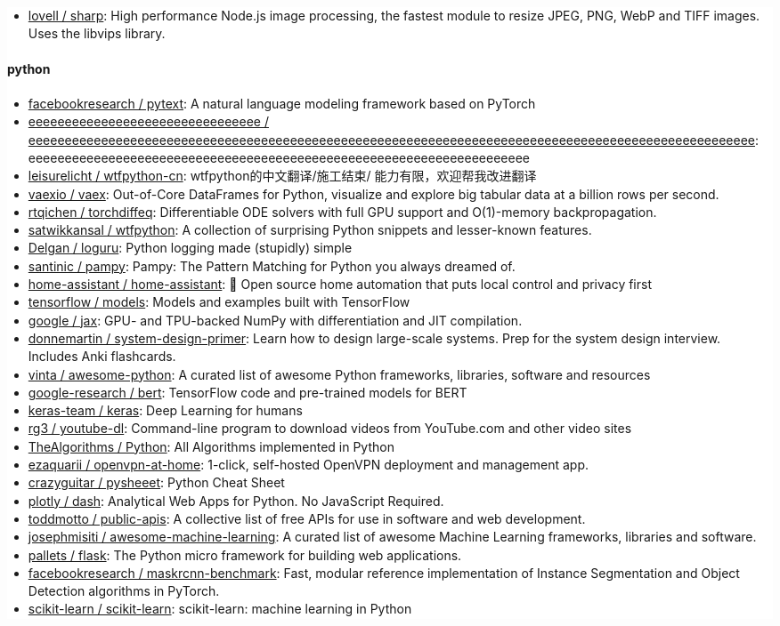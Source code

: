 * [lovell / sharp](https://github.com/lovell/sharp): High performance Node.js image processing, the fastest module to resize JPEG, PNG, WebP and TIFF images. Uses the libvips library.

#### python
* [facebookresearch / pytext](https://github.com/facebookresearch/pytext): A natural language modeling framework based on PyTorch
* [eeeeeeeeeeeeeeeeeeeeeeeeeeeeeeee / eeeeeeeeeeeeeeeeeeeeeeeeeeeeeeeeeeeeeeeeeeeeeeeeeeeeeeeeeeeeeeeeeeeeeeeeeeeeeeeeeeeeeeeeeeeeeeeeeeee](https://github.com/eeeeeeeeeeeeeeeeeeeeeeeeeeeeeeee/eeeeeeeeeeeeeeeeeeeeeeeeeeeeeeeeeeeeeeeeeeeeeeeeeeeeeeeeeeeeeeeeeeeeeeeeeeeeeeeeeeeeeeeeeeeeeeeeeeee): eeeeeeeeeeeeeeeeeeeeeeeeeeeeeeeeeeeeeeeeeeeeeeeeeeeeeeeeeeeeeeeeeeeee
* [leisurelicht / wtfpython-cn](https://github.com/leisurelicht/wtfpython-cn): wtfpython的中文翻译/施工结束/ 能力有限，欢迎帮我改进翻译
* [vaexio / vaex](https://github.com/vaexio/vaex): Out-of-Core DataFrames for Python, visualize and explore big tabular data at a billion rows per second.
* [rtqichen / torchdiffeq](https://github.com/rtqichen/torchdiffeq): Differentiable ODE solvers with full GPU support and O(1)-memory backpropagation.
* [satwikkansal / wtfpython](https://github.com/satwikkansal/wtfpython): A collection of surprising Python snippets and lesser-known features.
* [Delgan / loguru](https://github.com/Delgan/loguru): Python logging made (stupidly) simple
* [santinic / pampy](https://github.com/santinic/pampy): Pampy: The Pattern Matching for Python you always dreamed of.
* [home-assistant / home-assistant](https://github.com/home-assistant/home-assistant): 🏡 Open source home automation that puts local control and privacy first
* [tensorflow / models](https://github.com/tensorflow/models): Models and examples built with TensorFlow
* [google / jax](https://github.com/google/jax): GPU- and TPU-backed NumPy with differentiation and JIT compilation.
* [donnemartin / system-design-primer](https://github.com/donnemartin/system-design-primer): Learn how to design large-scale systems. Prep for the system design interview. Includes Anki flashcards.
* [vinta / awesome-python](https://github.com/vinta/awesome-python): A curated list of awesome Python frameworks, libraries, software and resources
* [google-research / bert](https://github.com/google-research/bert): TensorFlow code and pre-trained models for BERT
* [keras-team / keras](https://github.com/keras-team/keras): Deep Learning for humans
* [rg3 / youtube-dl](https://github.com/rg3/youtube-dl): Command-line program to download videos from YouTube.com and other video sites
* [TheAlgorithms / Python](https://github.com/TheAlgorithms/Python): All Algorithms implemented in Python
* [ezaquarii / openvpn-at-home](https://github.com/ezaquarii/openvpn-at-home): 1-click, self-hosted OpenVPN deployment and management app.
* [crazyguitar / pysheeet](https://github.com/crazyguitar/pysheeet): Python Cheat Sheet
* [plotly / dash](https://github.com/plotly/dash): Analytical Web Apps for Python. No JavaScript Required.
* [toddmotto / public-apis](https://github.com/toddmotto/public-apis): A collective list of free APIs for use in software and web development.
* [josephmisiti / awesome-machine-learning](https://github.com/josephmisiti/awesome-machine-learning): A curated list of awesome Machine Learning frameworks, libraries and software.
* [pallets / flask](https://github.com/pallets/flask): The Python micro framework for building web applications.
* [facebookresearch / maskrcnn-benchmark](https://github.com/facebookresearch/maskrcnn-benchmark): Fast, modular reference implementation of Instance Segmentation and Object Detection algorithms in PyTorch.
* [scikit-learn / scikit-learn](https://github.com/scikit-learn/scikit-learn): scikit-learn: machine learning in Python
